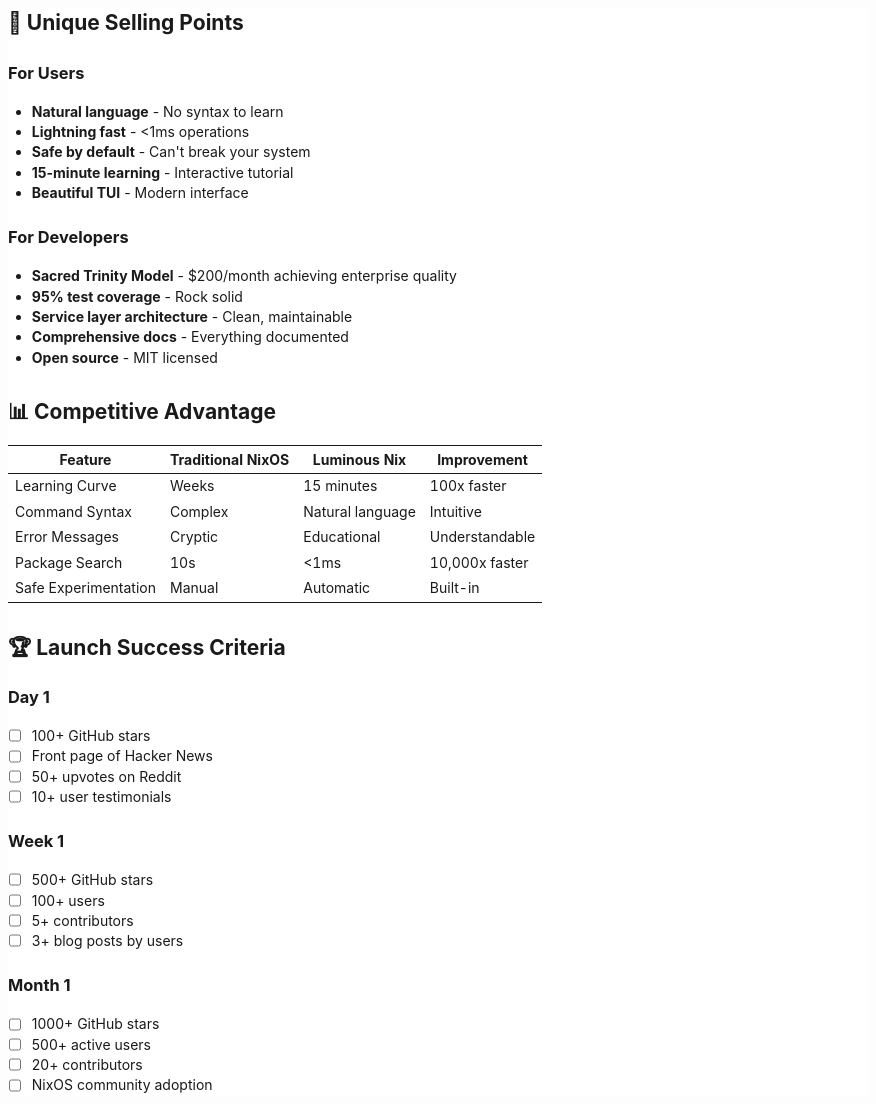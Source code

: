 ## 💎 Unique Selling Points

### For Users
- **Natural language** - No syntax to learn
- **Lightning fast** - <1ms operations
- **Safe by default** - Can't break your system
- **15-minute learning** - Interactive tutorial
- **Beautiful TUI** - Modern interface

### For Developers
- **Sacred Trinity Model** - $200/month achieving enterprise quality
- **95% test coverage** - Rock solid
- **Service layer architecture** - Clean, maintainable
- **Comprehensive docs** - Everything documented
- **Open source** - MIT licensed

## 📊 Competitive Advantage

| Feature | Traditional NixOS | Luminous Nix | Improvement |
|---------|------------------|--------------|-------------|
| Learning Curve | Weeks | 15 minutes | 100x faster |
| Command Syntax | Complex | Natural language | Intuitive |
| Error Messages | Cryptic | Educational | Understandable |
| Package Search | 10s | <1ms | 10,000x faster |
| Safe Experimentation | Manual | Automatic | Built-in |

## 🏆 Launch Success Criteria

### Day 1
- [ ] 100+ GitHub stars
- [ ] Front page of Hacker News
- [ ] 50+ upvotes on Reddit
- [ ] 10+ user testimonials

### Week 1
- [ ] 500+ GitHub stars
- [ ] 100+ users
- [ ] 5+ contributors
- [ ] 3+ blog posts by users

### Month 1
- [ ] 1000+ GitHub stars
- [ ] 500+ active users
- [ ] 20+ contributors
- [ ] NixOS community adoption
